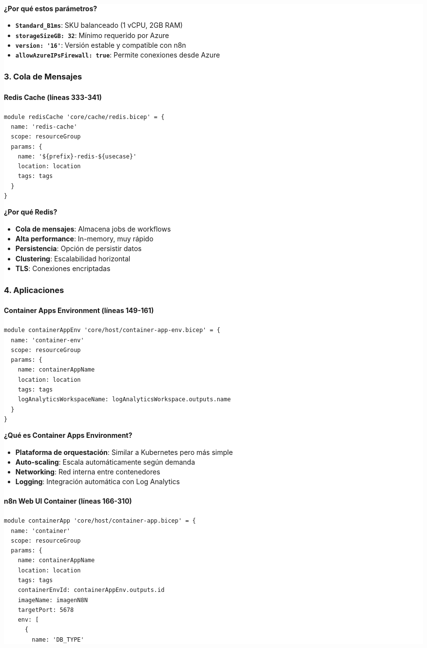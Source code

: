 **¿Por qué estos parámetros?**
- **`Standard_B1ms`**: SKU balanceado (1 vCPU, 2GB RAM)
- **`storageSizeGB: 32`**: Mínimo requerido por Azure
- **`version: '16'`**: Versión estable y compatible con n8n
- **`allowAzureIPsFirewall: true`**: Permite conexiones desde Azure

### **3. Cola de Mensajes**

#### **Redis Cache** (líneas 333-341)
```bicep
module redisCache 'core/cache/redis.bicep' = {
  name: 'redis-cache'
  scope: resourceGroup
  params: {
    name: '${prefix}-redis-${usecase}'
    location: location
    tags: tags
  }
}
```

**¿Por qué Redis?**
- **Cola de mensajes**: Almacena jobs de workflows
- **Alta performance**: In-memory, muy rápido
- **Persistencia**: Opción de persistir datos
- **Clustering**: Escalabilidad horizontal
- **TLS**: Conexiones encriptadas

### **4. Aplicaciones**

#### **Container Apps Environment** (líneas 149-161)
```bicep
module containerAppEnv 'core/host/container-app-env.bicep' = {
  name: 'container-env'
  scope: resourceGroup
  params: {
    name: containerAppName
    location: location
    tags: tags
    logAnalyticsWorkspaceName: logAnalyticsWorkspace.outputs.name
  }
}
```

**¿Qué es Container Apps Environment?**
- **Plataforma de orquestación**: Similar a Kubernetes pero más simple
- **Auto-scaling**: Escala automáticamente según demanda
- **Networking**: Red interna entre contenedores
- **Logging**: Integración automática con Log Analytics

#### **n8n Web UI Container** (líneas 166-310)
```bicep
module containerApp 'core/host/container-app.bicep' = {
  name: 'container'
  scope: resourceGroup
  params: {
    name: containerAppName
    location: location
    tags: tags
    containerEnvId: containerAppEnv.outputs.id
    imageName: imagenN8N
    targetPort: 5678
    env: [
      {
        name: 'DB_TYPE'
```